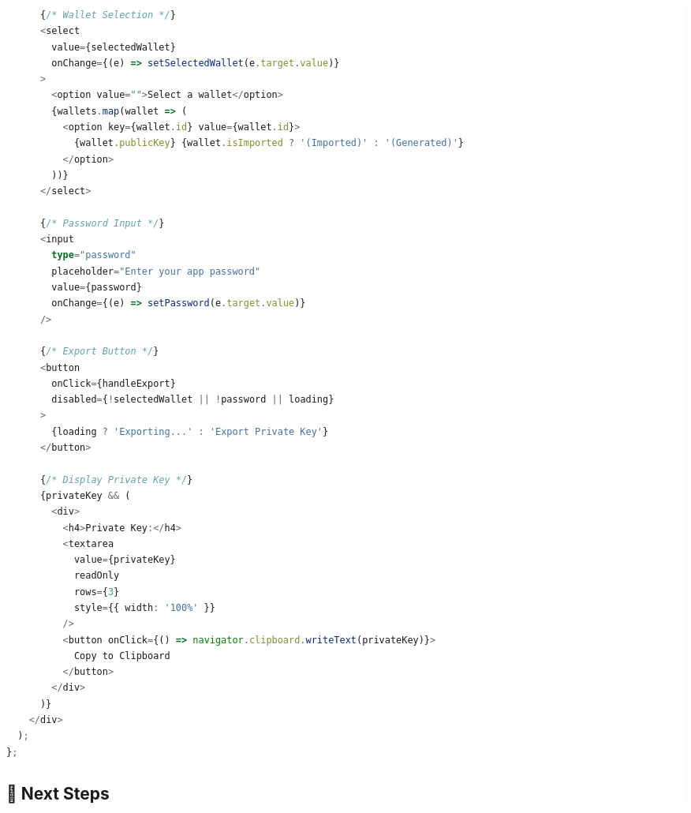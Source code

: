 ```typescript
      {/* Wallet Selection */}
      <select 
        value={selectedWallet} 
        onChange={(e) => setSelectedWallet(e.target.value)}
      >
        <option value="">Select a wallet</option>
        {wallets.map(wallet => (
          <option key={wallet.id} value={wallet.id}>
            {wallet.publicKey} {wallet.isImported ? '(Imported)' : '(Generated)'}
          </option>
        ))}
      </select>

      {/* Password Input */}
      <input
        type="password"
        placeholder="Enter your app password"
        value={password}
        onChange={(e) => setPassword(e.target.value)}
      />

      {/* Export Button */}
      <button 
        onClick={handleExport}
        disabled={!selectedWallet || !password || loading}
      >
        {loading ? 'Exporting...' : 'Export Private Key'}
      </button>

      {/* Display Private Key */}
      {privateKey && (
        <div>
          <h4>Private Key:</h4>
          <textarea 
            value={privateKey} 
            readOnly 
            rows={3}
            style={{ width: '100%' }}
          />
          <button onClick={() => navigator.clipboard.writeText(privateKey)}>
            Copy to Clipboard
          </button>
        </div>
      )}
    </div>
  );
};
```

## 🚀 **Next Steps**
